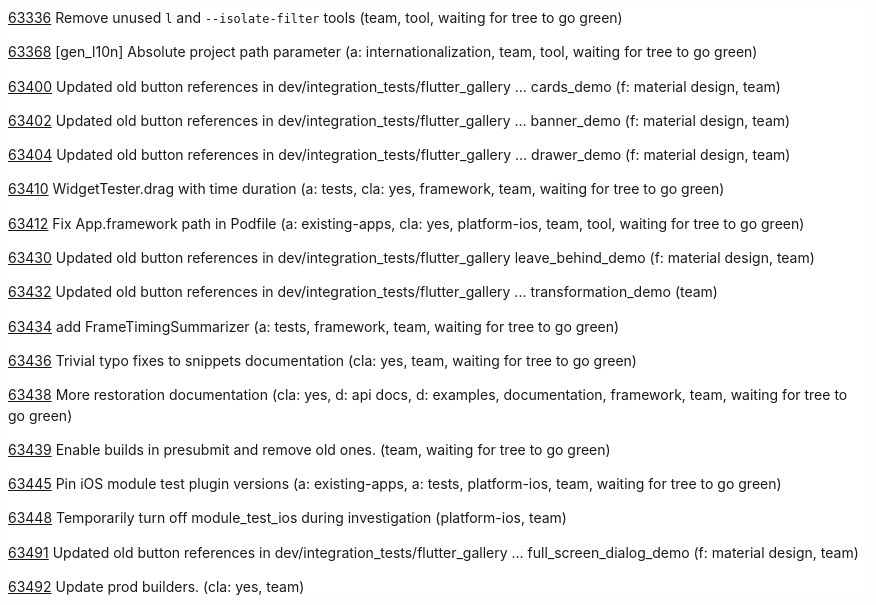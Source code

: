 
[63336](https://github.com/flutter/flutter/pull/63336) Remove unused `l` and `--isolate-filter` tools (team, tool, waiting for tree to go green)


[63368](https://github.com/flutter/flutter/pull/63368) [gen_l10n] Absolute project path parameter (a: internationalization, team, tool, waiting for tree to go green)


[63400](https://github.com/flutter/flutter/pull/63400) Updated old button references in dev/integration_tests/flutter_gallery … cards_demo (f: material design, team)


[63402](https://github.com/flutter/flutter/pull/63402) Updated old button references in dev/integration_tests/flutter_gallery … banner_demo (f: material design, team)


[63404](https://github.com/flutter/flutter/pull/63404) Updated old button references in dev/integration_tests/flutter_gallery … drawer_demo (f: material design, team)


[63410](https://github.com/flutter/flutter/pull/63410) WidgetTester.drag with time duration (a: tests, cla: yes, framework, team, waiting for tree to go green)


[63412](https://github.com/flutter/flutter/pull/63412) Fix App.framework path in Podfile (a: existing-apps, cla: yes, platform-ios, team, tool, waiting for tree to go green)


[63430](https://github.com/flutter/flutter/pull/63430) Updated old button references in dev/integration_tests/flutter_gallery leave_behind_demo (f: material design, team)


[63432](https://github.com/flutter/flutter/pull/63432) Updated old button references in dev/integration_tests/flutter_gallery ... transformation_demo (team)


[63434](https://github.com/flutter/flutter/pull/63434) add FrameTimingSummarizer (a: tests, framework, team, waiting for tree to go green)


[63436](https://github.com/flutter/flutter/pull/63436) Trivial typo fixes to snippets documentation (cla: yes, team, waiting for tree to go green)


[63438](https://github.com/flutter/flutter/pull/63438) More restoration documentation (cla: yes, d: api docs, d: examples, documentation, framework, team, waiting for tree to go green)


[63439](https://github.com/flutter/flutter/pull/63439) Enable builds in presubmit and remove old ones. (team, waiting for tree to go green)


[63445](https://github.com/flutter/flutter/pull/63445) Pin iOS module test plugin versions (a: existing-apps, a: tests, platform-ios, team, waiting for tree to go green)


[63448](https://github.com/flutter/flutter/pull/63448) Temporarily turn off module_test_ios during investigation (platform-ios, team)


[63491](https://github.com/flutter/flutter/pull/63491) Updated old button references in dev/integration_tests/flutter_gallery ... full_screen_dialog_demo (f: material design, team)


[63492](https://github.com/flutter/flutter/pull/63492) Update prod builders. (cla: yes, team)


[CHANGELOG]: https://github.com/flutter/flutter/blob/master/CHANGELOG.md